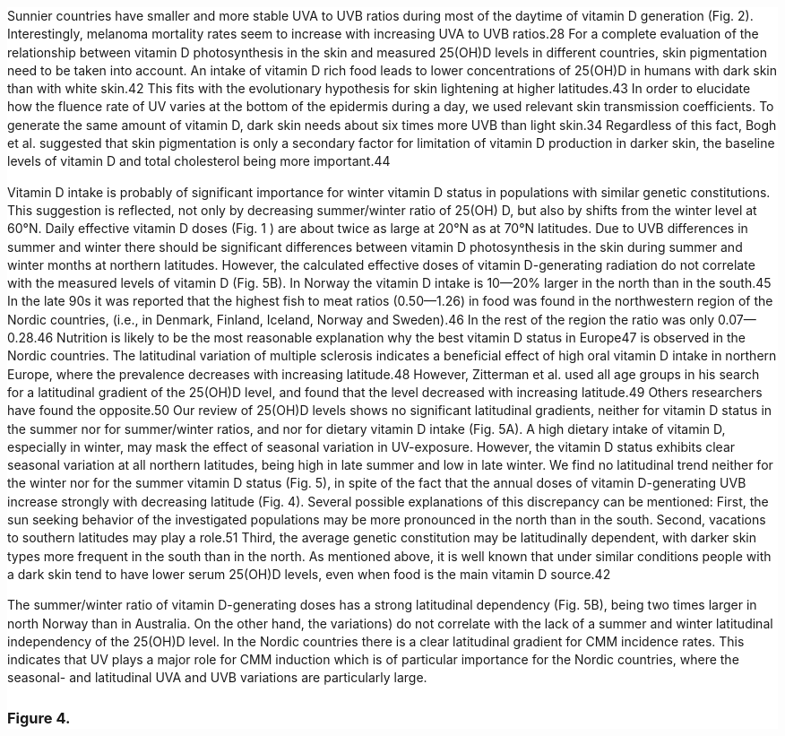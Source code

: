 Sunnier countries have smaller and more stable UVA to UVB ratios during most of the daytime of vitamin D generation (Fig. 2). Interestingly, melanoma mortality rates seem to increase with increasing UVA to UVB ratios.28 For a complete evaluation of the relationship between vitamin D photosynthesis in the skin and measured 25(OH)D levels in different countries, skin pigmentation need to be taken into account. An intake of vitamin D rich food leads to lower concentrations of 25(OH)D in humans with dark skin than with white skin.42 This fits with the evolutionary hypothesis for skin lightening at higher latitudes.43 In order to elucidate how the fluence rate of UV varies at the bottom of the epidermis during a day, we used relevant skin transmission coefficients. To generate the same amount of vitamin D, dark skin needs about six times more UVB than light skin.34 Regardless of this fact, Bogh et al. suggested that skin pigmentation is only a secondary factor for limitation of vitamin D production in darker skin, the baseline levels of vitamin D and total cholesterol being more important.44

Vitamin D intake is probably of significant importance for winter vitamin D status in populations with similar genetic constitutions. This suggestion is reflected, not only by decreasing summer/winter ratio of 25(OH) D, but also by shifts from the winter level at 60°N. Daily effective vitamin D doses (Fig. 1 ) are about twice as large at 20°N as at 70°N latitudes. Due to UVB differences in summer and winter there should be significant differences between vitamin D photosynthesis in the skin during summer and winter months at northern latitudes. However, the calculated effective doses of vitamin D-generating radiation do not correlate with the measured levels of vitamin D (Fig. 5B). In Norway the vitamin D intake is 10—20% larger in the north than in the south.45 In the late 90s it was reported that the highest fish to meat ratios (0.50—1.26) in food was found in the northwestern region of the Nordic countries, (i.e., in Denmark, Finland, Iceland, Norway and Sweden).46 In the rest of the region the ratio was only 0.07—0.28.46 Nutrition is likely to be the most reasonable explanation why the best vitamin D status in Europe47 is observed in the Nordic countries. The latitudinal variation of multiple sclerosis indicates a beneficial effect of high oral vitamin D intake in northern Europe, where the prevalence decreases with increasing latitude.48 However, Zitterman et al. used all age groups in his search for a latitudinal gradient of the 25(OH)D level, and found that the level decreased with increasing latitude.49 Others researchers have found the opposite.50 Our review of 25(OH)D levels shows no significant latitudinal gradients, neither for vitamin D status in the summer nor for summer/winter ratios, and nor for dietary vitamin D intake (Fig. 5A). A high dietary intake of vitamin D, especially in winter, may mask the effect of seasonal variation in UV-exposure. However, the vitamin D status exhibits clear seasonal variation at all northern latitudes, being high in late summer and low in late winter. We find no latitudinal trend neither for the winter nor for the summer vitamin D status (Fig. 5), in spite of the fact that the annual doses of vitamin D-generating UVB increase strongly with decreasing latitude (Fig. 4). Several possible explanations of this discrepancy can be mentioned: First, the sun seeking behavior of the investigated populations may be more pronounced in the north than in the south. Second, vacations to southern latitudes may play a role.51 Third, the average genetic constitution may be latitudinally dependent, with darker skin types more frequent in the south than in the north. As mentioned above, it is well known that under similar conditions people with a dark skin tend to have lower serum 25(OH)D levels, even when food is the main vitamin D source.42

The summer/winter ratio of vitamin D-generating doses has a strong latitudinal dependency (Fig. 5B), being two times larger in north Norway than in Australia. On the other hand, the variations) do not correlate with the lack of a summer and winter latitudinal independency of the 25(OH)D level. In the Nordic countries there is a clear latitudinal gradient for CMM incidence rates. This indicates that UV plays a major role for CMM induction which is of particular importance for the Nordic countries, where the seasonal- and latitudinal UVA and UVB variations are particularly large.

### Figure 4.
